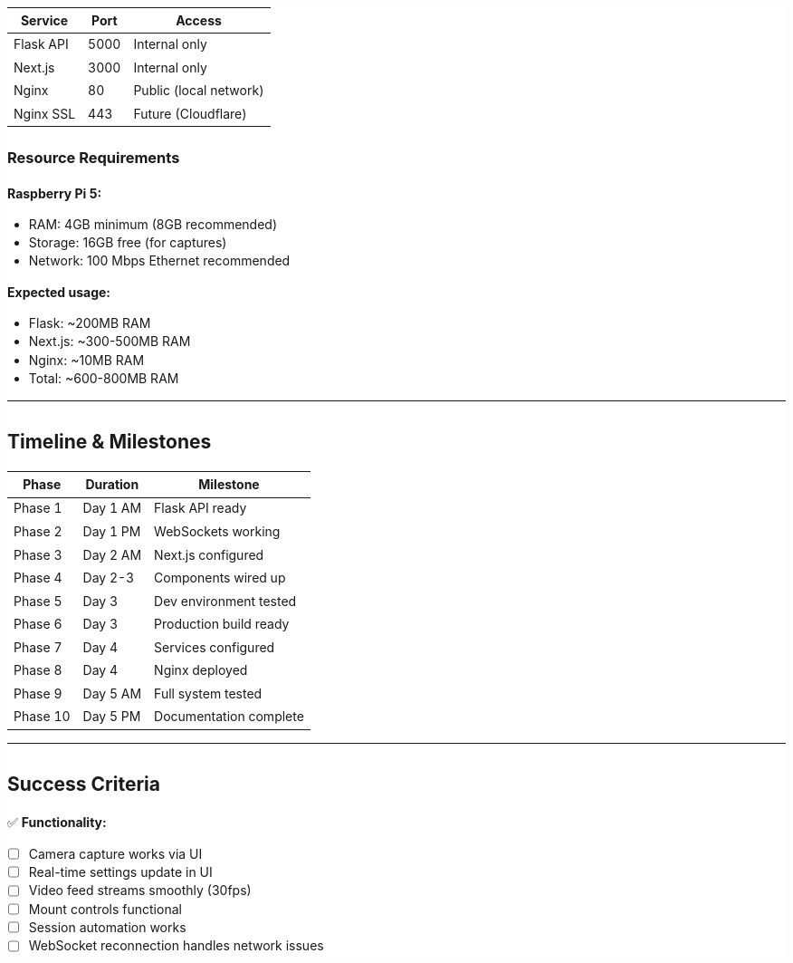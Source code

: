 | Service | Port | Access |
|---------|------|--------|
| Flask API | 5000 | Internal only |
| Next.js | 3000 | Internal only |
| Nginx | 80 | Public (local network) |
| Nginx SSL | 443 | Future (Cloudflare) |

### Resource Requirements

**Raspberry Pi 5:**
- RAM: 4GB minimum (8GB recommended)
- Storage: 16GB free (for captures)
- Network: 100 Mbps Ethernet recommended

**Expected usage:**
- Flask: ~200MB RAM
- Next.js: ~300-500MB RAM
- Nginx: ~10MB RAM
- Total: ~600-800MB RAM

---

## Timeline & Milestones

| Phase | Duration | Milestone |
|-------|----------|-----------|
| Phase 1 | Day 1 AM | Flask API ready |
| Phase 2 | Day 1 PM | WebSockets working |
| Phase 3 | Day 2 AM | Next.js configured |
| Phase 4 | Day 2-3 | Components wired up |
| Phase 5 | Day 3 | Dev environment tested |
| Phase 6 | Day 3 | Production build ready |
| Phase 7 | Day 4 | Services configured |
| Phase 8 | Day 4 | Nginx deployed |
| Phase 9 | Day 5 AM | Full system tested |
| Phase 10 | Day 5 PM | Documentation complete |

---

## Success Criteria

✅ **Functionality:**
- [ ] Camera capture works via UI
- [ ] Real-time settings update in UI
- [ ] Video feed streams smoothly (30fps)
- [ ] Mount controls functional
- [ ] Session automation works
- [ ] WebSocket reconnection handles network issues
